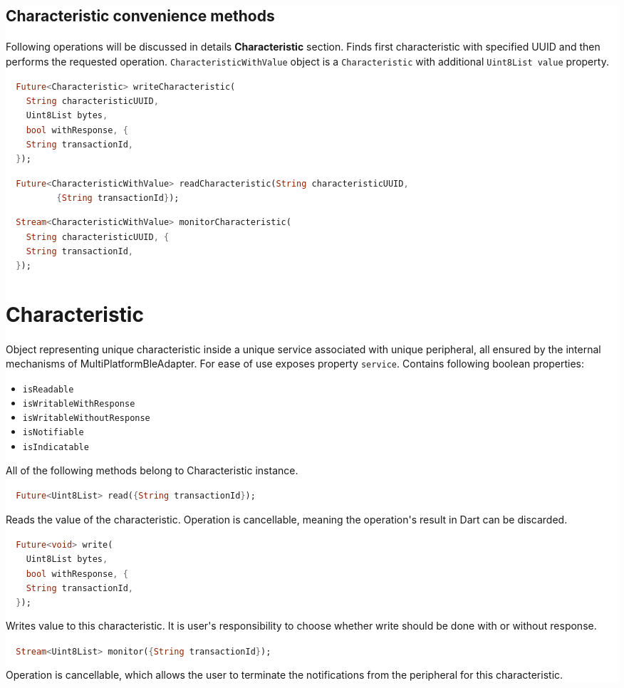 ## Characteristic convenience methods
Following operations will be discussed in details **Characteristic** section.
Finds first characteristic with specified UUID and then performs the requested operation.
`CharacteristicWithValue` object is a `Characteristic` with additional `Uint8List value` property.

```dart
  Future<Characteristic> writeCharacteristic(
    String characteristicUUID,
    Uint8List bytes,
    bool withResponse, {
    String transactionId,
  });
```
```dart
  Future<CharacteristicWithValue> readCharacteristic(String characteristicUUID,
          {String transactionId});
```
```dart
  Stream<CharacteristicWithValue> monitorCharacteristic(
    String characteristicUUID, {
    String transactionId,
  });
```

# Characteristic
Object representing unique characteristic inside a unique service associated with unique peripheral, all ensured by the internal mechanisms of MultiPlatformBleAdapter.
For ease of use exposes property `service`.
Contains following boolean properties:
* `isReadable`
* `isWritableWithResponse`
* `isWritableWithoutResponse`
* `isNotifiable`
* `isIndicatable`


All of the following methods belong to Characteristic instance.

```dart
  Future<Uint8List> read({String transactionId});
```
Reads the value of the characteristic. Operation is cancellable, meaning the operation's result in Dart can be discarded.
```dart
  Future<void> write(
    Uint8List bytes,
    bool withResponse, {
    String transactionId,
  });
```
Writes value to this characteristic. It is user's responsibility to choose whether write should be done with or without response.
```dart
  Stream<Uint8List> monitor({String transactionId});
```
Operation is cancellable, which allows the user to terminate the notifications from the peripheral for this characteristic.
